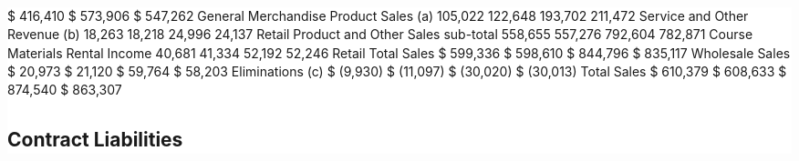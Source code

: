 <td>$ 416,410</td>
<td>$ 573,906</td>
<td>$ 547,262</td>
</tr>
<tr>
<td>General Merchandise Product Sales  (a)</td>
<td>105,022</td>
<td>122,648</td>
<td>193,702</td>
<td>211,472</td>
</tr>
<tr>
<td>Service and Other Revenue  (b)</td>
<td>18,263</td>
<td>18,218</td>
<td>24,996</td>
<td>24,137</td>
</tr>
<tr>
<td>Retail Product and Other Sales sub-total</td>
<td>558,655</td>
<td>557,276</td>
<td>792,604</td>
<td>782,871</td>
</tr>
<tr>
<td>Course Materials Rental Income</td>
<td>40,681</td>
<td>41,334</td>
<td>52,192</td>
<td>52,246</td>
</tr>
<tr>
<td>Retail Total Sales</td>
<td>$ 599,336</td>
<td>$ 598,610</td>
<td>$ 844,796</td>
<td>$ 835,117</td>
</tr>
<tr>
<td>Wholesale Sales</td>
<td>$ 20,973</td>
<td>$ 21,120</td>
<td>$ 59,764</td>
<td>$ 58,203</td>
</tr>
<tr>
<td>Eliminations  (c)</td>
<td>$ (9,930)</td>
<td>$ (11,097)</td>
<td>$ (30,020)</td>
<td>$ (30,013)</td>
</tr>
<tr>
<td>Total Sales</td>
<td>$ 610,379</td>
<td>$ 608,633</td>
<td>$ 874,540</td>
<td>$ 863,307</td>
</tr>
</tbody>
</table>
<h2>Contract Liabilities</h2>